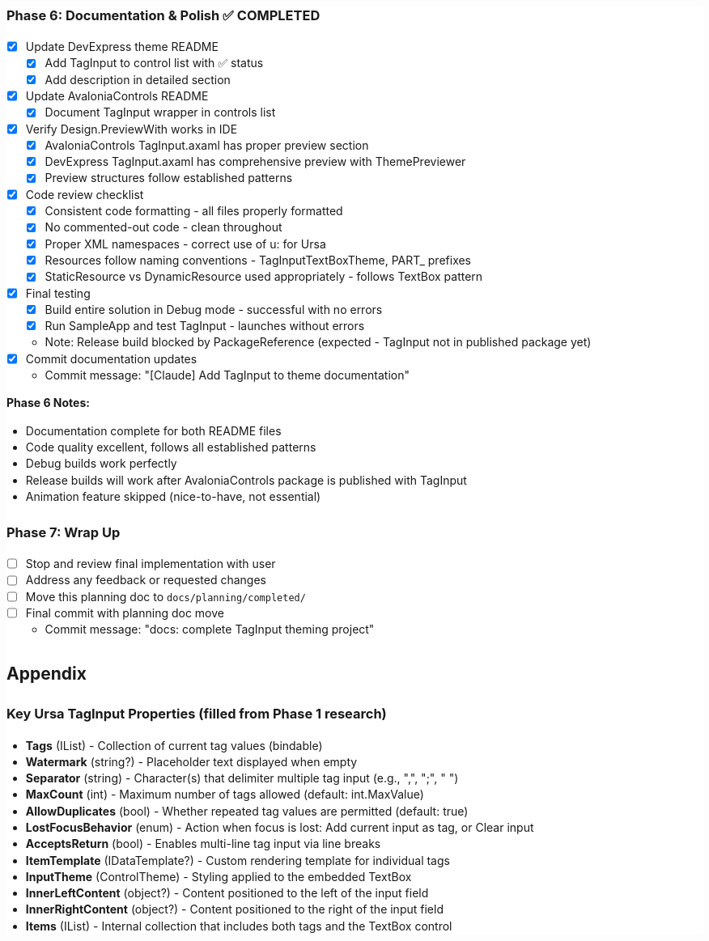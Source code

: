 ### Phase 6: Documentation & Polish ✅ COMPLETED
- [x] Update DevExpress theme README
  - [x] Add TagInput to control list with ✅ status
  - [x] Add description in detailed section
- [x] Update AvaloniaControls README
  - [x] Document TagInput wrapper in controls list
- [x] Verify Design.PreviewWith works in IDE
  - [x] AvaloniaControls TagInput.axaml has proper preview section
  - [x] DevExpress TagInput.axaml has comprehensive preview with ThemePreviewer
  - [x] Preview structures follow established patterns
- [x] Code review checklist
  - [x] Consistent code formatting - all files properly formatted
  - [x] No commented-out code - clean throughout
  - [x] Proper XML namespaces - correct use of u: for Ursa
  - [x] Resources follow naming conventions - TagInputTextBoxTheme, PART_ prefixes
  - [x] StaticResource vs DynamicResource used appropriately - follows TextBox pattern
- [x] Final testing
  - [x] Build entire solution in Debug mode - successful with no errors
  - [x] Run SampleApp and test TagInput - launches without errors
  - Note: Release build blocked by PackageReference (expected - TagInput not in published package yet)
- [x] Commit documentation updates
  - Commit message: "[Claude] Add TagInput to theme documentation"

**Phase 6 Notes:**
- Documentation complete for both README files
- Code quality excellent, follows all established patterns
- Debug builds work perfectly
- Release builds will work after AvaloniaControls package is published with TagInput
- Animation feature skipped (nice-to-have, not essential)

### Phase 7: Wrap Up
- [ ] Stop and review final implementation with user
- [ ] Address any feedback or requested changes
- [ ] Move this planning doc to `docs/planning/completed/`
- [ ] Final commit with planning doc move
  - Commit message: "docs: complete TagInput theming project"

## Appendix

### Key Ursa TagInput Properties (filled from Phase 1 research)
- **Tags** (IList<string>) - Collection of current tag values (bindable)
- **Watermark** (string?) - Placeholder text displayed when empty
- **Separator** (string) - Character(s) that delimiter multiple tag input (e.g., ",", ";", " ")
- **MaxCount** (int) - Maximum number of tags allowed (default: int.MaxValue)
- **AllowDuplicates** (bool) - Whether repeated tag values are permitted (default: true)
- **LostFocusBehavior** (enum) - Action when focus is lost: Add current input as tag, or Clear input
- **AcceptsReturn** (bool) - Enables multi-line tag input via line breaks
- **ItemTemplate** (IDataTemplate?) - Custom rendering template for individual tags
- **InputTheme** (ControlTheme) - Styling applied to the embedded TextBox
- **InnerLeftContent** (object?) - Content positioned to the left of the input field
- **InnerRightContent** (object?) - Content positioned to the right of the input field
- **Items** (IList) - Internal collection that includes both tags and the TextBox control
